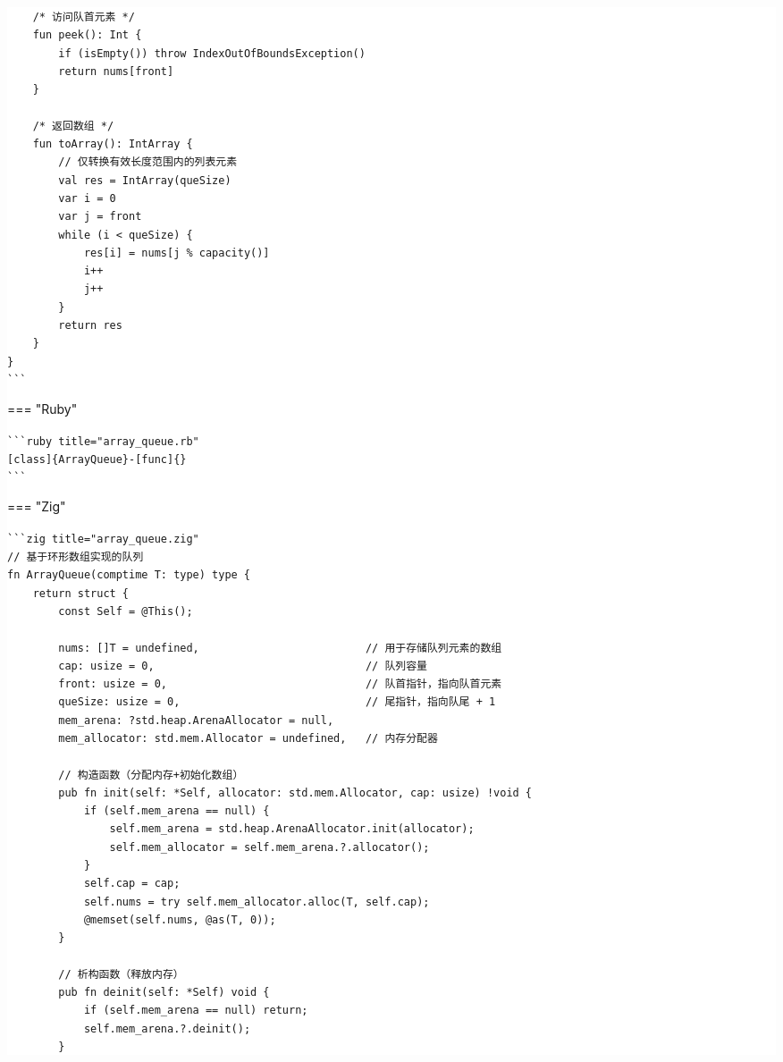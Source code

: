         /* 访问队首元素 */
        fun peek(): Int {
            if (isEmpty()) throw IndexOutOfBoundsException()
            return nums[front]
        }

        /* 返回数组 */
        fun toArray(): IntArray {
            // 仅转换有效长度范围内的列表元素
            val res = IntArray(queSize)
            var i = 0
            var j = front
            while (i < queSize) {
                res[i] = nums[j % capacity()]
                i++
                j++
            }
            return res
        }
    }
    ```

=== "Ruby"

    ```ruby title="array_queue.rb"
    [class]{ArrayQueue}-[func]{}
    ```

=== "Zig"

    ```zig title="array_queue.zig"
    // 基于环形数组实现的队列
    fn ArrayQueue(comptime T: type) type {
        return struct {
            const Self = @This();

            nums: []T = undefined,                          // 用于存储队列元素的数组     
            cap: usize = 0,                                 // 队列容量
            front: usize = 0,                               // 队首指针，指向队首元素
            queSize: usize = 0,                             // 尾指针，指向队尾 + 1
            mem_arena: ?std.heap.ArenaAllocator = null,
            mem_allocator: std.mem.Allocator = undefined,   // 内存分配器

            // 构造函数（分配内存+初始化数组）
            pub fn init(self: *Self, allocator: std.mem.Allocator, cap: usize) !void {
                if (self.mem_arena == null) {
                    self.mem_arena = std.heap.ArenaAllocator.init(allocator);
                    self.mem_allocator = self.mem_arena.?.allocator();
                }
                self.cap = cap;
                self.nums = try self.mem_allocator.alloc(T, self.cap);
                @memset(self.nums, @as(T, 0));
            }
            
            // 析构函数（释放内存）
            pub fn deinit(self: *Self) void {
                if (self.mem_arena == null) return;
                self.mem_arena.?.deinit();
            }
